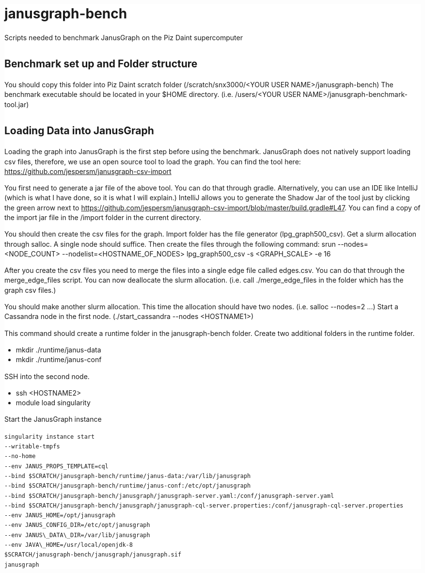 # janusgraph-bench

Scripts needed to benchmark JanusGraph on the Piz Daint supercomputer

## Benchmark set up and Folder structure 

You should copy this folder into Piz Daint scratch folder (/scratch/snx3000/\<YOUR USER NAME\>/janusgraph-bench)
The benchmark executable should be located in your $HOME directory. (i.e. /users/\<YOUR USER NAME\>/janusgraph-benchmark-tool.jar)

## Loading Data into JanusGraph 

Loading the graph into JanusGraph is the first step before using the benchmark. JanusGraph does not natively support loading csv files, therefore, we use an open source tool to load the graph.
You can find the tool here: https://github.com/jespersm/janusgraph-csv-import

You first need to generate a jar file of the above tool. You can do that through gradle. Alternatively, you can use an IDE like IntelliJ (which is what I have done, so it is what I will explain.)
IntelliJ allows you to generate the Shadow Jar of the tool just by clicking the green arrow next to https://github.com/jespersm/janusgraph-csv-import/blob/master/build.gradle#L47.
You can find a copy of the import jar file in the /import folder in the current directory.

You should then create the csv files for the graph. Import folder has the file generator (lpg\_graph500\_csv). Get a slurm allocation through salloc. A single node should suffice. Then create the files through the following command: srun --nodes=<NODE\_COUNT> --nodelist=<HOSTNAME\_OF\_NODES> lpg\_graph500\_csv -s <GRAPH\_SCALE> -e 16

After you create the csv files you need to merge the files into a single edge file called edges.csv. You can do that through the merge\_edge\_files script. You can now deallocate the slurm allocation. (i.e. call ./merge\_edge\_files in the folder which has the graph csv files.)

You should make another slurm allocation. This time the allocation should have two nodes. (i.e. salloc --nodes=2 ...)
Start a Cassandra node in the first node. (./start\_cassandra --nodes \<HOSTNAME1>)

This command should create a runtime folder in the janusgraph-bench folder. Create two additional folders in the runtime folder. 
- mkdir ./runtime/janus-data 
- mkdir ./runtime/janus-conf

SSH into the second node.
- ssh \<HOSTNAME2>
- module load singularity 

Start the JanusGraph instance
```
singularity instance start 
--writable-tmpfs 
--no-home 
--env JANUS_PROPS_TEMPLATE=cql 
--bind $SCRATCH/janusgraph-bench/runtime/janus-data:/var/lib/janusgraph 
--bind $SCRATCH/janusgraph-bench/runtime/janus-conf:/etc/opt/janusgraph 
--bind $SCRATCH/janusgraph-bench/janusgraph/janusgraph-server.yaml:/conf/janusgraph-server.yaml 
--bind $SCRATCH/janusgraph-bench/janusgraph/janusgraph-cql-server.properties:/conf/janusgraph-cql-server.properties 
--env JANUS_HOME=/opt/janusgraph 
--env JANUS_CONFIG_DIR=/etc/opt/janusgraph 
--env JANUS\_DATA\_DIR=/var/lib/janusgraph 
--env JAVA\_HOME=/usr/local/openjdk-8 
$SCRATCH/janusgraph-bench/janusgraph/janusgraph.sif 
janusgraph
```
